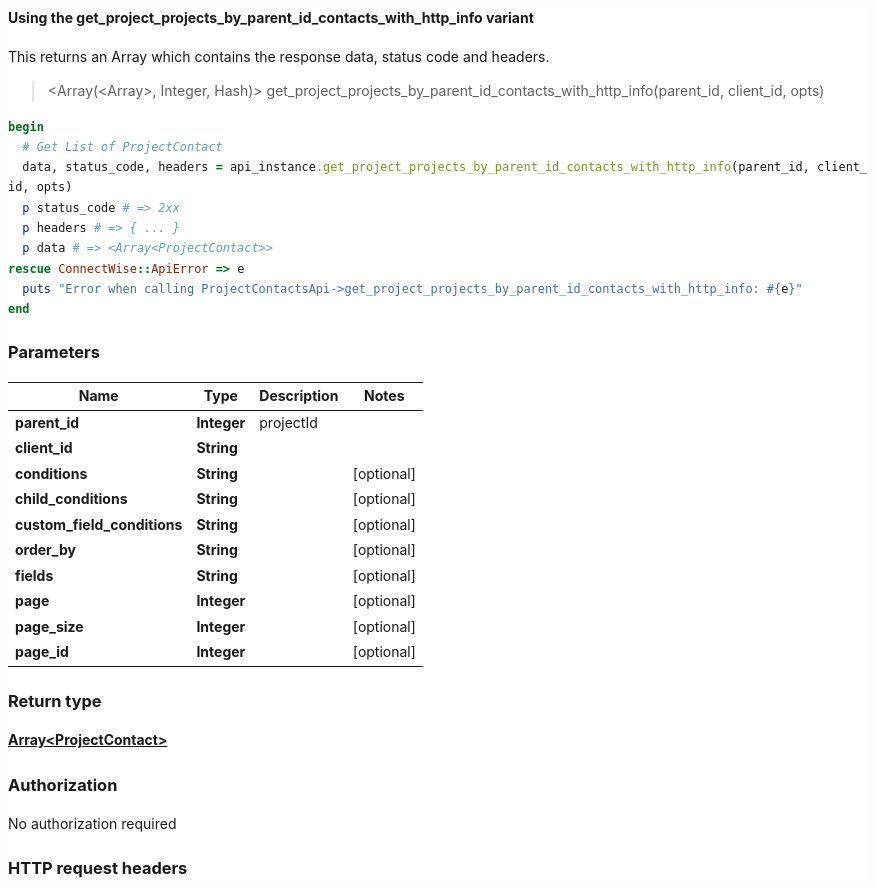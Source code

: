 #### Using the get_project_projects_by_parent_id_contacts_with_http_info variant

This returns an Array which contains the response data, status code and headers.

> <Array(<Array<ProjectContact>>, Integer, Hash)> get_project_projects_by_parent_id_contacts_with_http_info(parent_id, client_id, opts)

```ruby
begin
  # Get List of ProjectContact
  data, status_code, headers = api_instance.get_project_projects_by_parent_id_contacts_with_http_info(parent_id, client_id, opts)
  p status_code # => 2xx
  p headers # => { ... }
  p data # => <Array<ProjectContact>>
rescue ConnectWise::ApiError => e
  puts "Error when calling ProjectContactsApi->get_project_projects_by_parent_id_contacts_with_http_info: #{e}"
end
```

### Parameters

| Name | Type | Description | Notes |
| ---- | ---- | ----------- | ----- |
| **parent_id** | **Integer** | projectId |  |
| **client_id** | **String** |  |  |
| **conditions** | **String** |  | [optional] |
| **child_conditions** | **String** |  | [optional] |
| **custom_field_conditions** | **String** |  | [optional] |
| **order_by** | **String** |  | [optional] |
| **fields** | **String** |  | [optional] |
| **page** | **Integer** |  | [optional] |
| **page_size** | **Integer** |  | [optional] |
| **page_id** | **Integer** |  | [optional] |

### Return type

[**Array&lt;ProjectContact&gt;**](ProjectContact.md)

### Authorization

No authorization required

### HTTP request headers
